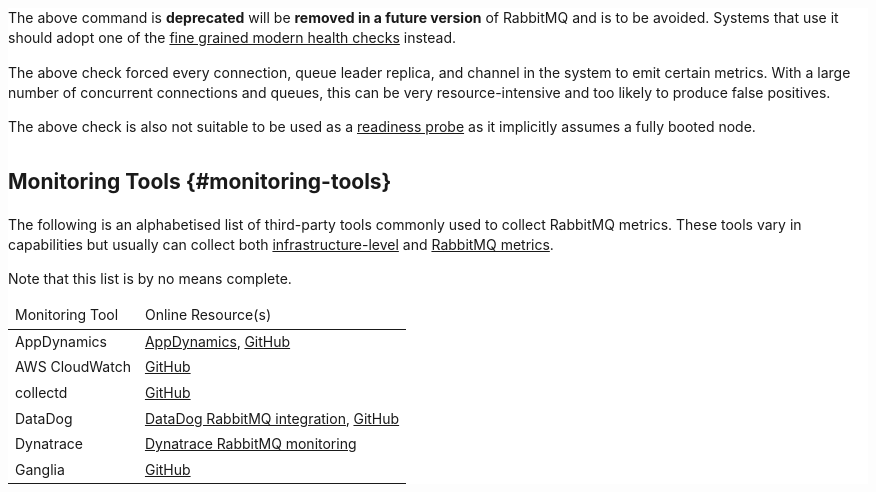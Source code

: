 The above command is **deprecated** will be **removed in a future version** of RabbitMQ and is to be avoided.
Systems that use it should adopt one of the [fine grained modern health checks](#health-checks) instead.

The above check forced every connection, queue leader replica, and channel in the system to emit certain metrics.
With a large number of concurrent connections and queues, this can be very resource-intensive and too likely
to produce false positives.

The above check is also not suitable to be used as a [readiness probe](#readiness-probes) as it implicitly
assumes a fully booted node.

## Monitoring Tools {#monitoring-tools}

The following is an alphabetised list of third-party tools commonly used to collect RabbitMQ metrics. These
tools vary in capabilities but usually can collect both [infrastructure-level](#system-metrics) and
[RabbitMQ metrics](#rabbitmq-metrics).

Note that this list is by no means complete.

<table>
  <thead>
    <tr><td>Monitoring Tool</td><td>Online Resource(s)</td></tr>
  </thead>
  <tbody>
    <tr>
      <td>AppDynamics</td>
      <td>
        <a href="https://www.appdynamics.com/community/exchange/extension/rabbitmq-monitoring-extension/">AppDynamics</a>,
        <a href="https://github.com/Appdynamics/rabbitmq-monitoring-extension">GitHub</a>
      </td>
    </tr>
    <tr>
      <td>AWS CloudWatch</td>
      <td>
        <a href="https://github.com/noxdafox/rabbitmq-cloudwatch-exporter">GitHub</a>
      </td>
    </tr>
    <tr>
      <td>collectd</td>
      <td><a href="https://github.com/signalfx/collectd-rabbitmq">GitHub</a></td>
    </tr>
    <tr>
      <td>DataDog</td>
      <td>
        <a href="https://docs.datadoghq.com/integrations/rabbitmq/">DataDog RabbitMQ integration</a>,
        <a href="https://github.com/DataDog/integrations-core/tree/master/rabbitmq">GitHub</a>
      </td>
    </tr>
    <tr>
      <td>Dynatrace</td>
      <td>
        <a href="https://www.dynatrace.com/technologies/rabbitmq-monitoring/">Dynatrace RabbitMQ monitoring</a>
      </td>
    </tr>
    <tr>
      <td>Ganglia</td>
      <td><a href="https://github.com/ganglia/gmond_python_modules/tree/master/rabbit">GitHub</a></td>
    </tr>